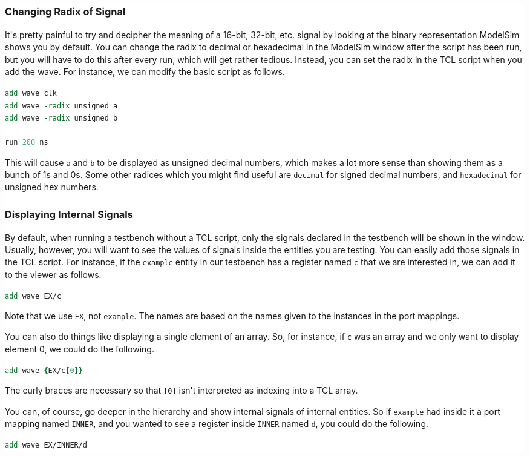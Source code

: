 ### Changing Radix of Signal

It's pretty painful to try and decipher the meaning of a 16-bit, 32-bit, etc.
signal by looking at the binary representation ModelSim shows you by default.
You can change the radix to decimal or hexadecimal in the ModelSim window
after the script has been run, but you will have to do this after every run,
which will get rather tedious. Instead, you can set the radix in the TCL script
when you add the wave. For instance, we can modify the basic script as follows.

```tcl
add wave clk
add wave -radix unsigned a
add wave -radix unsigned b

run 200 ns
```

This will cause `a` and `b` to be displayed as unsigned decimal numbers,
which makes a lot more sense than showing them as a bunch of 1s and 0s.
Some other radices which you might find useful are `decimal` for signed
decimal numbers, and `hexadecimal` for unsigned hex numbers.

### Displaying Internal Signals

By default, when running a testbench without a TCL script, only the signals
declared in the testbench will be shown in the window. Usually, however, you
will want to see the values of signals inside the entities you are testing.
You can easily add those signals in the TCL script. For instance, if the
`example` entity in our testbench has a register named `c` that we are
interested in, we can add it to the viewer as follows.

```tcl
add wave EX/c
```

Note that we use `EX`, not `example`. The names are based on the names given
to the instances in the port mappings.

You can also do things like displaying a single element of an array.
So, for instance, if `c` was an array and we only want to display element 0,
we could do the following.

```tcl
add wave {EX/c[0]}
```

The curly braces are necessary so that `[0]` isn't interpreted as indexing
into a TCL array.

You can, of course, go deeper in the hierarchy and show internal signals of
internal entities. So if `example` had inside it a port mapping named
`INNER`, and you wanted to see a register inside `INNER` named `d`, you could
do the following.

```tcl
add wave EX/INNER/d
```

